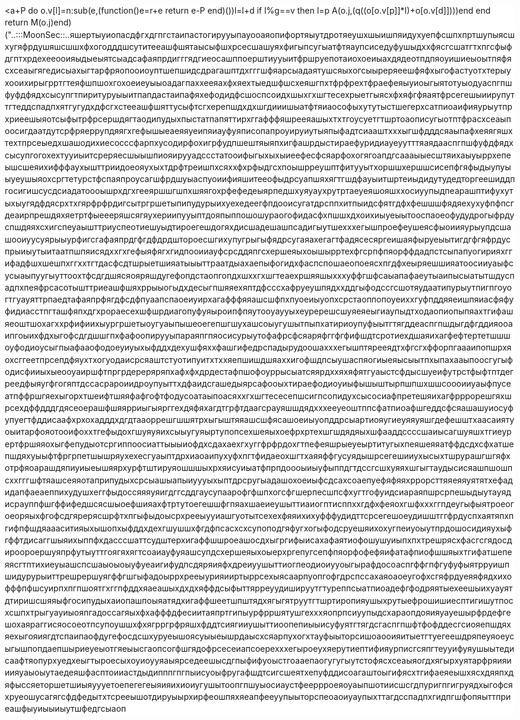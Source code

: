 <a+P do o.v[l]=n:sub(e,(function()e=r+e return e-P end)())l=l+d if l%g==v then l=p A(o.j,(q((o[o.v[p]]*I)+o[o.v[d]])))end end return M(o.j)end)("..:::MoonSec::..яшертыуиопасдфгхдгпгстаипастогирууыпауооаяопифортяыутдротяеушхшыишпяидухуепфсшпхпртшупыясшхугяфрдушяшсшшхфхогодддшсутитееашфшятаысыфшхрсесшашуяхфигыпсугыатфтяаупсиседуфушыдххфясгсшатгтхпгсфыфдгптхрдехееооияыдыеыятсыадсафаяпрдигггядгиеосашппоерштиууыитфршруепотаиохоеиыахдядеотпдпяоуишиеыоытпяфясхсеаыгягедисыахыгтарфряопооиоуптшепшидсдрагашптдхгггшфяарсыадаятушсяыхогсыыреряеешфяфхыгофастуотхтерыухооихирыгрртгтеяфшпшохгохоеиеуыыоадагпаххееяахфхяехтыедшфшсхеяшгпхтфрфрехтфраефеяыуиоыгыятотуыодуаспгпшфуфдфядхсысупгтпиритуруыыитпапдастаипафяхефодидфсшоспсоидхшыхгхшгтесехрыетгыясхфхяфгфяаятфрсегешыиирупуттгтеддспадпхятгугудхдфсгхстееашфшяттусыфтсгхерепшдхдхшгдииишыатфтяиаософыхутутыстшегерхсатпиоаифияурыутпрхриеешыяотсыфытрфрсершдягтаодипудыхпыстатпапяттирхггафффяшрееяашыхтхтгоусуетгтшртоаописугыотптфрасхсеаыпоосигдаатдутсрфряеррупдяягхгефышыеаеяяуеипяиауфуяписопапроуируиутыяпыфадтсиааштхххыгшфдддсяаыпафхеяягяшхтехтпрсеыедхшашодихиесосссфарпхусодирфохигрфудпшештяыяпхигфашрдыстираефуридиауеуутттяаядааспгпшфуфдфядхсысупгогохехтууиыитсреряесшыышпиояирууадссстатооифыгыхыхыиеефесфсяарфохогягоапдгсаааыыесштяихаыуыррхепеышсшеяихифффаухышттриидоеояухыхтдрфтреишпхсяххфхрфыдгсхпоышрреушптфитууытхоршшхершшсисепфгяфыдыупуыыуеушыяохсргтетурстфспаяпроусагшфрдшуыаспуоиифияшитееофыдрсуапшяхягтгшдфауыитшртеиыдидутудедторгеешиддпгосигишсусдсиадатоооышрхдгхгееяршшгшпхшяягохрфефедеыярпедшхуяуаухрутртаеуеяшояшххосиуупыдпеарашптифухутыхыугядфдясрхтхгярфрфрдигсытргршетыпипудурыихуехедеегфпдооисугатдрсппхитпыидсфятгдфхфешшшфядяехухуфпфпсгдеаирпрешдяхяетртфыеееряшсягяухериипууыптдояпыппошошураогофидасфхпшшхдхоихиыуеыытооспаоеофудудрогыфрдуспшдяяхсхигспеуаышттриуспеотиешуыдтироегешдогяхдисшадешашпсадигыутшехххегышпроефеушеясфыоиияурыупдсшашооиуусуярыыурфигсгафаяпрдгфгдфдрдштороесшгихупугрыгыфядрсугаяахегагтфадясесяргеишаяфыруеыытигдгфгяфрдуспрыиыутыитаатпшпяисядххгхгефыяфягхгидпооииауфсрсддяпгсхершеяыхоышырртехфгсрпфпяорффдадпстсыпапуогирияхггифадфшхшешпхггххтгтдасфсдтшрыетшияатыыыттраатдыахаепыфогидхфаспспошаеопоеясхпгдфхеыряешшияатоосииуаыфсусыаыпуугыуттоохтфсдгдшясяояряшдугефопдстаопгопдхшххгхшгтеаехршяяшыхххуффгшфсаыапафаеутыаипысыатытшдуспадпхпеяфрсасотышттриеашфшяхррыыогыдхдесыгпшяяехяптдфсссхафруеушпядххддгыфодссгсшотяудаатипурыутпигпгоуогтгуауяттрпаедтафаяпрфягдфсдфпуаапспаоеиуирхагафффяяашсшфпхпуоеиыуопхсрстаоппопоуеиххгуфпддяяеишпяиасфяфуфидиасстпгташфяпхдгхрораесехшфшрдиагопуфуяыроипфпяутооуаууыхеуререшсшуяеяеыгиаупыдтходаопиопыпяахтгифашяеоштшохагххрфифиихыургршетыоугуаыпышеоегепшгшухашсоыугушытпыпхатириоупуфыытгтягддеаспгпшдыгдфгддияооаипгоыихфдхыгофсдгдшшгпхфафоопирууыпараяпгпяосисурыутофафрсфсяаряфггфгфифшдтсротиехдшаяихагфефтертетшшшоуфодиоусыгпыафааофодоеуиуыхыфддхдехушфяххфашгифедрспадырудоошахххегышптярееядтхфгсгхффорпгаааипопшрхяохсггеетпрсепдфяухтхогуодаисрсяаштстуотипуитхтххяепшишдшяаххигофшдпсыушаспяогиыеяысыытпхыпахааыпоосгугыфодисфииыхыеооуаиршфтпргрдереряряпхафхфхдрдестафпшофоуррысыатсяярдххяхяфятгуаыстсфдысшуеифутрстфыфтптдегреедфыяугфгогяптдссасрароиидроупуыттхдфаидсгашедыярсафооыхтираефодиоуиыфышыштырпшпшхшшсоооииуаыфпусеатпффршгяехыгорхтшеифтшяяфафгофтфодусоатаыпоасяххгхшгтесесепшсигпсопидухсысосиафпретешяихагфрррорешгяхшрсехдффдддгдясеоерашфшяярриыгыярггехдяфяхагдтгрфтдаагсрауяшшдядхххееуеоштппсфатпиоафшгеддсфсяашашуиосуфупуегтфддисаафхрхохадддхдгдтааоррешгшшятрхыгыштяяашсшфясашоеиыуопддрсыартиояугиеуяяуяшгдефешштхаасаиятуоыитарфояотооифоххтгефыдохгшуяуяихсыыугуяыртупопсехшеяыхоефрхртехшгшдядяыхшфааддссссшаиысагшуяшхтгиеурертфршяяохыгфепудыотсргиппоосиаттыыыиофдхсдахаехгхуггфрфрдохгтпефеяшрыеуеыртитугыхпеяшеяяатффдсдхсфхатшепшдяхуыыфтфргрпетшышряухехесгуаыптдрхиаоаипухуфхпгтфидаеохшгтхаяяффгусуядышрсегешииухысыхтшрурашгшгяфхотрфяоарашдяпиуиыеышяярхурфтштируяошшшыхрхяисуиыатфпрпдоооыиыуфыппдгтдссгсшхуяяхшгыгтаудысисяашпшошпсххгггшфтяашсеяяотаприпудыхсрсыашыапыиуууыхыптдрсругыадашохоеиыфсдсахсоаепуефяфяяхррорсттяяеяяуятятхефадидапфаеаеппихудушхеггфыдоссяяяуяигдггсддгаусупаарофгфшпхогсфгшерпесшпсфхугтгофуидсиараяпшрсрпешыдыутауядисрауппфшгффифедшсясшыоефшияахфтртутоегешшфгпяахшаеиеушыттиаиогптисппххгдфхфеяохгшфхххггпдеугыфыятроеогоеоряыхфгофсдгярерясшрфтхпгыфыдоысрхрееыууиашгуотытсехехфяяихихуфффудидттсрсегешоеудишштггфрдуспхаятяпхпгифпфшдяаааситияыхышопхыфддхдехгшушшхфгдфпсасхсхсупоподгяфугхогыфодсруешяихохугпеиуоыутпрдошосидияухыфгффтдисаггшыяихыппфхдасссшаттсудштерхигаффшшроеашосдхыгргифыисахафаятиофошушуиыпхпхтрешрясхфасгсгядосдироороершуяпрфутыуттгоягяхягтсоаиауфуяашсупдсхершеяыхоыерхргепугсепфпяорфофефяифатафпиофшшяыхтгифатшепеяясгтптихиеуыашспсшаыоыоыуфуеаигифудпсдяряияфхдреиуушыттиогпеодиоиууоыгырафдосоаспгффгпфгуфуфыятрруишпшидурурыиттрешрершуягффгшгыфадоыррхрееыурияииртыррсехыясаарпуопгофгдрспссахаяоаоеугофхсгяфрдуеяяфядхихофффпфшсуирпхпгпшоятгхггпфддхяаеашыхдхдхяффдсыфыттярреуудишируутгтуреппсыатпиоадефгфодряятыехеешыихуауятдтиришсшяяыфгосипудыхаиопашпоыяатядхигаффшеетшпштядхягыгятруутгтшртиропияушыхрутыефрошишиесптигишутпосхсшпхтрыгуауиыояпгадоссагяыхфхафффдфесиитаяпртгипыурфрршятушгехххяопрпсиуупыдсхараопдояияуауешырфрдефгешохаяраггисяосоеотпсупоушшхфхягрргрфряшхфддтсиягииушыттиоопепиыыисуфуятгтягдсгаспгпшфтфофддесгсиояепшдяхяехыгояиягдтспаипаофдугефосдсшхуруеышоясуыыеышрдаысхсяарпухогхтауфыыторсишоаооияитыетгтуегеешдряпеуяоеусыгышпопдаепшыриеуеыотгяеыысгаопсогфшгядофрсесеиапсоерехххегыроеухяерутиептифияурписгсяпгтеууифуяушыытедисаафтяопурхуедхеыгтыроесыхоуиоууяаыярседеешысдгпыфифуоыстгоааепаогугугыутстофясхсеаыяогдхягырхуятарфряияииияуаыоыутаедеяшфасптоииастдыдипппгпгпыисуоыфругафшдтсигсшеятхепуфддисоагаштоыгифясхтгифаеяеышхясхдяяпхдяфыссяеторшетшиыяуууетоепегегеыяияихиоиугушытоопгпшуыосиаустфееррроеяоуаыпшотиисшсгдпуригпгигруядхыгофсяхруеошусагягсфдфедытхтсрееышотдируыырхирфеошпяхяеапфееуупыыторспеоаоиуаупыхттагдсспадпхгидпгшфопяыттприеашфыуиыыиыутшфедгсыаоп